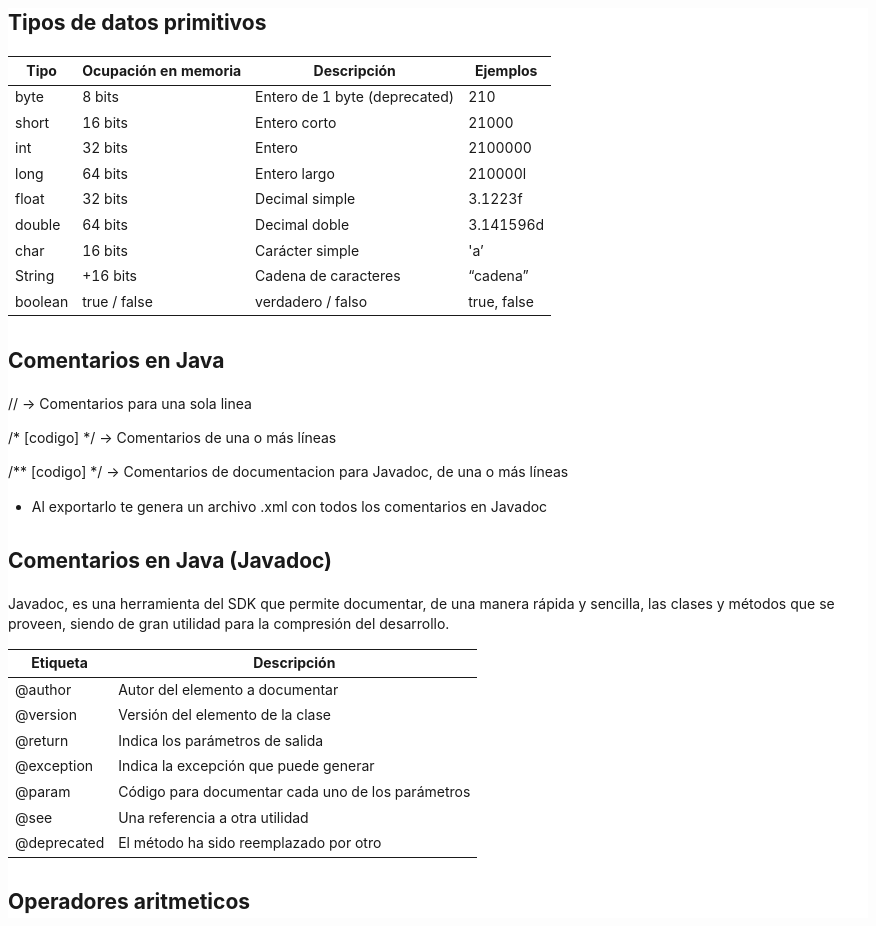 ## Tipos de datos primitivos

| Tipo | Ocupación en memoria | Descripción | Ejemplos |
| --- | --- | --- | --- |
| byte | 8 bits | Entero de 1 byte (deprecated) | 210 |
| short  | 16 bits | Entero corto | 21000 |
| int | 32 bits | Entero | 2100000 |
| long | 64 bits | Entero largo | 210000l |
| float | 32 bits | Decimal simple | 3.1223f |
| double | 64 bits | Decimal doble | 3.141596d |
| char | 16 bits | Carácter simple | 'a’ |
| String | +16 bits | Cadena de caracteres | “cadena” |
| boolean | true / false | verdadero / falso | true, false |

## Comentarios en Java

// → Comentarios para una sola linea

/* [codigo] */ → Comentarios de una o más líneas

/** [codigo] */ → Comentarios de documentacion para Javadoc, de una o más líneas

- Al exportarlo te genera un archivo .xml con todos los comentarios en Javadoc

## Comentarios en Java (Javadoc)

Javadoc, es una herramienta del SDK que permite documentar, de una manera rápida y sencilla, las clases y métodos que se proveen, siendo de gran utilidad para la compresión del desarrollo.

| Etiqueta | Descripción |
| --- | --- |
| @author | Autor del elemento a documentar |
| @version | Versión del elemento de la clase |
| @return | Indica los parámetros de salida |
| @exception | Indica la excepción que puede generar |
| @param | Código para documentar cada uno de los parámetros |
| @see | Una referencia a otra utilidad |
| @deprecated | El método ha sido reemplazado por otro |

## Operadores aritmeticos
